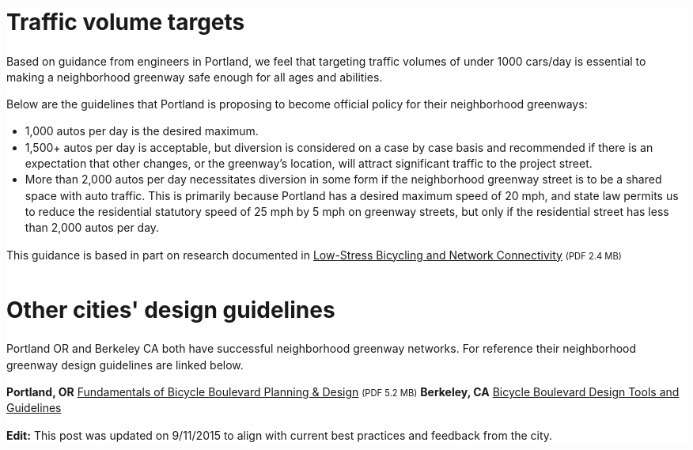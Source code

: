 
# Traffic volume targets

Based on guidance from engineers in Portland, we feel that targeting traffic volumes of under
1000 cars/day is essential to making a neighborhood greenway safe enough for all ages
and abilities.

Below are the guidelines that Portland is proposing to become official policy for their
neighborhood greenways:

- 1,000 autos per day is the desired maximum.
- 1,500+ autos per day is acceptable, but diversion is considered on a case by case basis and
  recommended if there is an expectation that other changes, or the greenway’s location, will attract
  significant traffic to the project street.
- More than 2,000 autos per day necessitates diversion in some form if the neighborhood greenway
  street is to be a shared space with auto traffic. This is primarily because Portland has a desired
  maximum speed of 20 mph, and state law permits us to reduce the residential statutory speed of 25
  mph by 5 mph on greenway streets, but only if the residential street has less than 2,000 autos per day.

This guidance is based in part on research documented in
<a href='http://transweb.sjsu.edu/PDFs/research/1005-low-stress-bicycling-network-connectivity.pdf' target='_blank'>Low-Stress Bicycling and Network Connectivity</a>
<span class='muted' style='font-size:80%'>(PDF 2.4 MB)</span>

# Other cities' design guidelines

Portland OR and Berkeley CA both have successful neighborhood greenway networks. For reference
their neighborhood greenway design guidelines are linked below.

**Portland, OR**
<a href='http://www.pdx.edu/ibpi/sites/www.pdx.edu.ibpi/files/BicycleBoulevardGuidebook%28optimized%29.pdf' target='_blank'>Fundamentals of Bicycle Boulevard Planning & Design</a>
<span class='muted' style='font-size:80%'>(PDF 5.2 MB)</span>
**Berkeley, CA**
<a href='http://www.cityofberkeley.info/Public_Works/Transportation/Bicycle_Boulevard_Guidelines.aspx' target='_blank'>Bicycle Boulevard Design Tools and Guidelines</a><br>

<b>Edit:</b> This post was updated on 9/11/2015 to align with current best practices and
feedback from the city.